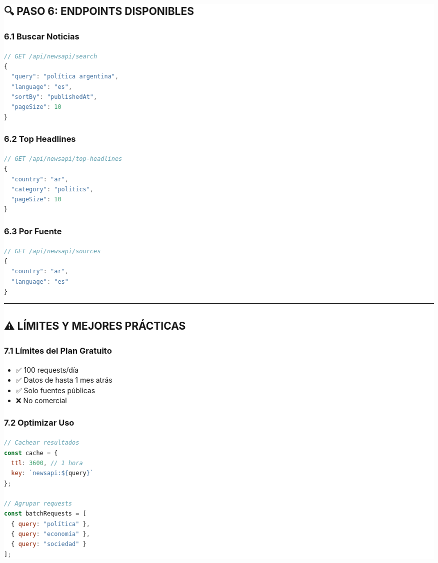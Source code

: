 ## 🔍 PASO 6: ENDPOINTS DISPONIBLES

### 6.1 Buscar Noticias

```javascript
// GET /api/newsapi/search
{
  "query": "política argentina",
  "language": "es",
  "sortBy": "publishedAt",
  "pageSize": 10
}
```

### 6.2 Top Headlines

```javascript
// GET /api/newsapi/top-headlines
{
  "country": "ar",
  "category": "politics",
  "pageSize": 10
}
```

### 6.3 Por Fuente

```javascript
// GET /api/newsapi/sources
{
  "country": "ar",
  "language": "es"
}
```

---

## ⚠️ LÍMITES Y MEJORES PRÁCTICAS

### 7.1 Límites del Plan Gratuito

- ✅ 100 requests/día
- ✅ Datos de hasta 1 mes atrás
- ✅ Solo fuentes públicas
- ❌ No comercial

### 7.2 Optimizar Uso

```javascript
// Cachear resultados
const cache = {
  ttl: 3600, // 1 hora
  key: `newsapi:${query}`
};

// Agrupar requests
const batchRequests = [
  { query: "política" },
  { query: "economía" },
  { query: "sociedad" }
];
```
